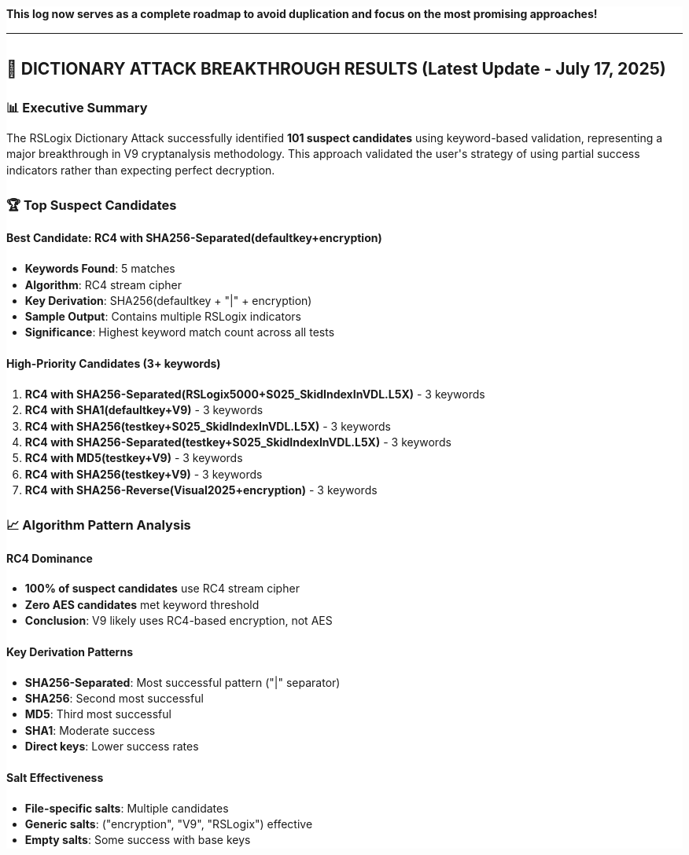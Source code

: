 **This log now serves as a complete roadmap to avoid duplication and focus on the most promising approaches!**

---

## 🎯 **DICTIONARY ATTACK BREAKTHROUGH RESULTS** (Latest Update - July 17, 2025)

### **📊 Executive Summary**
The RSLogix Dictionary Attack successfully identified **101 suspect candidates** using keyword-based validation, representing a major breakthrough in V9 cryptanalysis methodology. This approach validated the user's strategy of using partial success indicators rather than expecting perfect decryption.

### **🏆 Top Suspect Candidates**

#### **Best Candidate: RC4 with SHA256-Separated(defaultkey+encryption)**
- **Keywords Found**: 5 matches
- **Algorithm**: RC4 stream cipher  
- **Key Derivation**: SHA256(defaultkey + "|" + encryption)
- **Sample Output**: Contains multiple RSLogix indicators
- **Significance**: Highest keyword match count across all tests

#### **High-Priority Candidates (3+ keywords)**
1. **RC4 with SHA256-Separated(RSLogix5000+S025_SkidIndexInVDL.L5X)** - 3 keywords
2. **RC4 with SHA1(defaultkey+V9)** - 3 keywords
3. **RC4 with SHA256(testkey+S025_SkidIndexInVDL.L5X)** - 3 keywords
4. **RC4 with SHA256-Separated(testkey+S025_SkidIndexInVDL.L5X)** - 3 keywords
5. **RC4 with MD5(testkey+V9)** - 3 keywords
6. **RC4 with SHA256(testkey+V9)** - 3 keywords
7. **RC4 with SHA256-Reverse(Visual2025+encryption)** - 3 keywords

### **📈 Algorithm Pattern Analysis**

#### **RC4 Dominance**
- **100% of suspect candidates** use RC4 stream cipher
- **Zero AES candidates** met keyword threshold
- **Conclusion**: V9 likely uses RC4-based encryption, not AES

#### **Key Derivation Patterns**
- **SHA256-Separated**: Most successful pattern ("|" separator)
- **SHA256**: Second most successful 
- **MD5**: Third most successful
- **SHA1**: Moderate success
- **Direct keys**: Lower success rates

#### **Salt Effectiveness**
- **File-specific salts**: Multiple candidates
- **Generic salts**: ("encryption", "V9", "RSLogix") effective
- **Empty salts**: Some success with base keys

